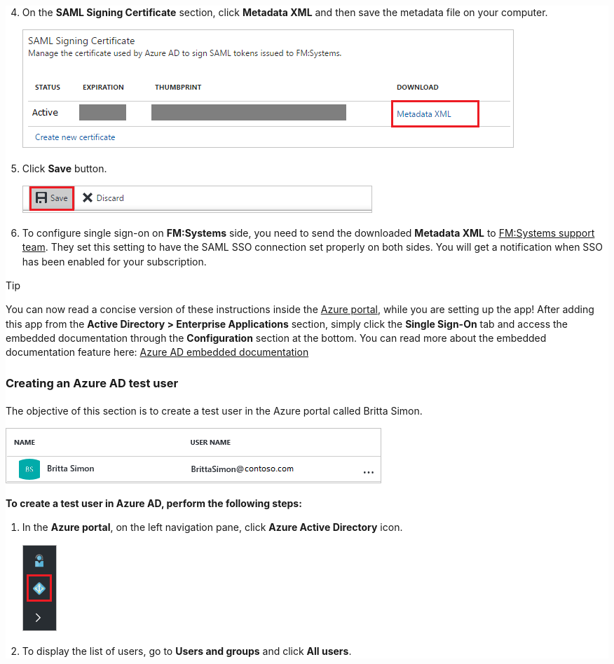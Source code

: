 4. On the **SAML Signing Certificate** section, click **Metadata XML** and then save the metadata file on your computer.

	![Configure Single Sign-On](./media/active-directory-saas-fm-systems-tutorial/tutorial_fmsystems_certificate.png) 

5. Click **Save** button.

	![Configure Single Sign-On](./media/active-directory-saas-fm-systems-tutorial/tutorial_general_400.png)

6. To configure single sign-on on **FM:Systems** side, you need to send the downloaded **Metadata XML** to [FM:Systems support team](https://fmsystems.com/ask-us/). They set this setting to have the SAML SSO connection set properly on both sides. You will get a notification when SSO has been enabled for your subscription.

> [!TIP]
> You can now read a concise version of these instructions inside the [Azure portal](https://portal.azure.com), while you are setting up the app!  After adding this app from the **Active Directory > Enterprise Applications** section, simply click the **Single Sign-On** tab and access the embedded documentation through the **Configuration** section at the bottom. You can read more about the embedded documentation feature here: [Azure AD embedded documentation]( https://go.microsoft.com/fwlink/?linkid=845985)

### Creating an Azure AD test user
The objective of this section is to create a test user in the Azure portal called Britta Simon.

![Create Azure AD User][100]

**To create a test user in Azure AD, perform the following steps:**

1. In the **Azure portal**, on the left navigation pane, click **Azure Active Directory** icon.

	![Creating an Azure AD test user](./media/active-directory-saas-fm-systems-tutorial/create_aaduser_01.png) 

2. To display the list of users, go to **Users and groups** and click **All users**.
	

[1]: ./media/active-directory-saas-fm-systems-tutorial/tutorial_general_01.png
[2]: ./media/active-directory-saas-fm-systems-tutorial/tutorial_general_02.png
[3]: ./media/active-directory-saas-fm-systems-tutorial/tutorial_general_03.png
[4]: ./media/active-directory-saas-fm-systems-tutorial/tutorial_general_04.png
[100]: ./media/active-directory-saas-fm-systems-tutorial/tutorial_general_100.png
[200]: ./media/active-directory-saas-fm-systems-tutorial/tutorial_general_200.png
[201]: ./media/active-directory-saas-fm-systems-tutorial/tutorial_general_201.png
[202]: ./media/active-directory-saas-fm-systems-tutorial/tutorial_general_202.png
[203]: ./media/active-directory-saas-fm-systems-tutorial/tutorial_general_203.png